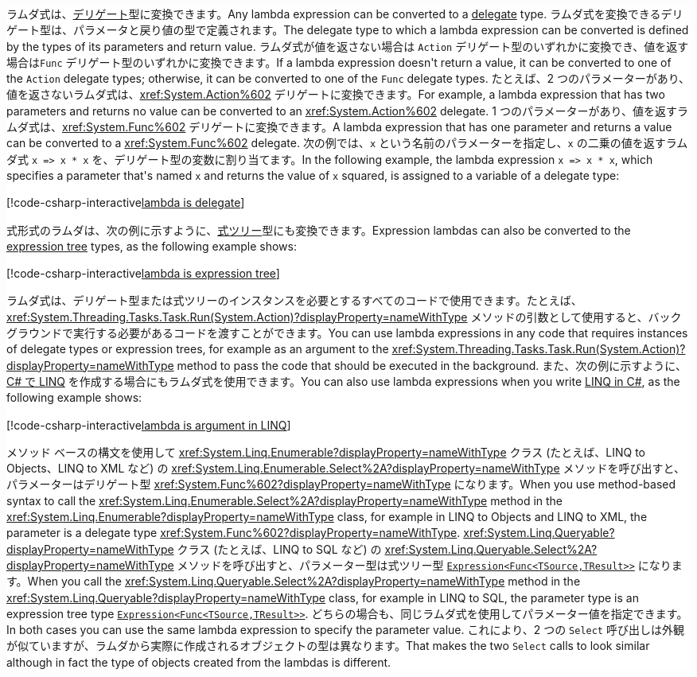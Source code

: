 <span data-ttu-id="ec19d-110">ラムダ式は、[デリゲート](../builtin-types/reference-types.md#the-delegate-type)型に変換できます。</span><span class="sxs-lookup"><span data-stu-id="ec19d-110">Any lambda expression can be converted to a [delegate](../builtin-types/reference-types.md#the-delegate-type) type.</span></span> <span data-ttu-id="ec19d-111">ラムダ式を変換できるデリゲート型は、パラメータと戻り値の型で定義されます。</span><span class="sxs-lookup"><span data-stu-id="ec19d-111">The delegate type to which a lambda expression can be converted is defined by the types of its parameters and return value.</span></span> <span data-ttu-id="ec19d-112">ラムダ式が値を返さない場合は `Action` デリゲート型のいずれかに変換でき、値を返す場合は`Func` デリゲート型のいずれかに変換できます。</span><span class="sxs-lookup"><span data-stu-id="ec19d-112">If a lambda expression doesn't return a value, it can be converted to one of the `Action` delegate types; otherwise, it can be converted to one of the `Func` delegate types.</span></span> <span data-ttu-id="ec19d-113">たとえば、2 つのパラメーターがあり、値を返さないラムダ式は、<xref:System.Action%602> デリゲートに変換できます。</span><span class="sxs-lookup"><span data-stu-id="ec19d-113">For example, a lambda expression that has two parameters and returns no value can be converted to an <xref:System.Action%602> delegate.</span></span> <span data-ttu-id="ec19d-114">1 つのパラメーターがあり、値を返すラムダ式は、<xref:System.Func%602> デリゲートに変換できます。</span><span class="sxs-lookup"><span data-stu-id="ec19d-114">A lambda expression that has one parameter and returns a value can be converted to a <xref:System.Func%602> delegate.</span></span> <span data-ttu-id="ec19d-115">次の例では、`x` という名前のパラメーターを指定し、`x` の二乗の値を返すラムダ式 `x => x * x` を、デリゲート型の変数に割り当てます。</span><span class="sxs-lookup"><span data-stu-id="ec19d-115">In the following example, the lambda expression `x => x * x`, which specifies a parameter that's named `x` and returns the value of `x` squared, is assigned to a variable of a delegate type:</span></span>

[!code-csharp-interactive[lambda is delegate](snippets/lambda-expressions/Introduction.cs#Delegate)]

<span data-ttu-id="ec19d-116">式形式のラムダは、次の例に示すように、[式ツリー](../../programming-guide/concepts/expression-trees/index.md)型にも変換できます。</span><span class="sxs-lookup"><span data-stu-id="ec19d-116">Expression lambdas can also be converted to the [expression tree](../../programming-guide/concepts/expression-trees/index.md) types, as the following example shows:</span></span>

[!code-csharp-interactive[lambda is expression tree](snippets/lambda-expressions/Introduction.cs#ExpressionTree)]

<span data-ttu-id="ec19d-117">ラムダ式は、デリゲート型または式ツリーのインスタンスを必要とするすべてのコードで使用できます。たとえば、<xref:System.Threading.Tasks.Task.Run(System.Action)?displayProperty=nameWithType> メソッドの引数として使用すると、バックグラウンドで実行する必要があるコードを渡すことができます。</span><span class="sxs-lookup"><span data-stu-id="ec19d-117">You can use lambda expressions in any code that requires instances of delegate types or expression trees, for example as an argument to the <xref:System.Threading.Tasks.Task.Run(System.Action)?displayProperty=nameWithType> method to pass the code that should be executed in the background.</span></span> <span data-ttu-id="ec19d-118">また、次の例に示すように、[C# で LINQ](../../linq/index.md) を作成する場合にもラムダ式を使用できます。</span><span class="sxs-lookup"><span data-stu-id="ec19d-118">You can also use lambda expressions when you write [LINQ in C#](../../linq/index.md), as the following example shows:</span></span>

[!code-csharp-interactive[lambda is argument in LINQ](snippets/lambda-expressions/Introduction.cs#Argument)]

<span data-ttu-id="ec19d-119">メソッド ベースの構文を使用して <xref:System.Linq.Enumerable?displayProperty=nameWithType> クラス (たとえば、LINQ to Objects、LINQ to XML など) の <xref:System.Linq.Enumerable.Select%2A?displayProperty=nameWithType> メソッドを呼び出すと、パラメーターはデリゲート型 <xref:System.Func%602?displayProperty=nameWithType> になります。</span><span class="sxs-lookup"><span data-stu-id="ec19d-119">When you use method-based syntax to call the <xref:System.Linq.Enumerable.Select%2A?displayProperty=nameWithType> method in the <xref:System.Linq.Enumerable?displayProperty=nameWithType> class, for example in LINQ to Objects and LINQ to XML, the parameter is a delegate type <xref:System.Func%602?displayProperty=nameWithType>.</span></span> <span data-ttu-id="ec19d-120"><xref:System.Linq.Queryable?displayProperty=nameWithType> クラス (たとえば、LINQ to SQL など) の <xref:System.Linq.Queryable.Select%2A?displayProperty=nameWithType> メソッドを呼び出すと、パラメーター型は式ツリー型 [`Expression<Func<TSource,TResult>>`](<xref:System.Linq.Expressions.Expression%601>) になります。</span><span class="sxs-lookup"><span data-stu-id="ec19d-120">When you call the <xref:System.Linq.Queryable.Select%2A?displayProperty=nameWithType> method in the <xref:System.Linq.Queryable?displayProperty=nameWithType> class, for example in LINQ to SQL, the parameter type is an expression tree type [`Expression<Func<TSource,TResult>>`](<xref:System.Linq.Expressions.Expression%601>).</span></span> <span data-ttu-id="ec19d-121">どちらの場合も、同じラムダ式を使用してパラメーター値を指定できます。</span><span class="sxs-lookup"><span data-stu-id="ec19d-121">In both cases you can use the same lambda expression to specify the parameter value.</span></span> <span data-ttu-id="ec19d-122">これにより、2 つの `Select` 呼び出しは外観が似ていますが、ラムダから実際に作成されるオブジェクトの型は異なります。</span><span class="sxs-lookup"><span data-stu-id="ec19d-122">That makes the two `Select` calls to look similar although in fact the type of objects created from the lambdas is different.</span></span>
  